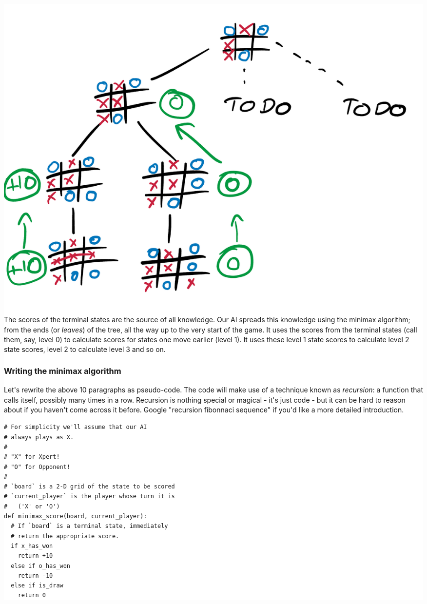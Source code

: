 <img src="/images/ttt2-tree-complex.png" />

The scores of the terminal states are the source of all knowledge. Our AI spreads this knowledge using the minimax algorithm; from the ends (or *leaves*) of the tree, all the way up to the very start of the game. It uses the scores from the terminal states (call them, say, level 0) to calculate scores for states one move earlier (level 1). It uses these level 1 state scores to calculate level 2 state scores, level 2 to calculate level 3 and so on.

### Writing the minimax algorithm

Let's rewrite the above 10 paragraphs as pseudo-code. The code will make use of a technique known as *recursion*: a function that calls itself, possibly many times in a row. Recursion is nothing special or magical - it's just code - but it can be hard to reason about if you haven't come across it before. Google "recursion fibonnaci sequence" if you'd like a more detailed introduction.

```
# For simplicity we'll assume that our AI
# always plays as X.
#
# "X" for Xpert!
# "O" for Opponent!
#
# `board` is a 2-D grid of the state to be scored
# `current_player` is the player whose turn it is
#   ('X' or 'O')
def minimax_score(board, current_player):
  # If `board` is a terminal state, immediately
  # return the appropriate score.
  if x_has_won
    return +10
  else if o_has_won
    return -10
  else if is_draw
    return 0
```